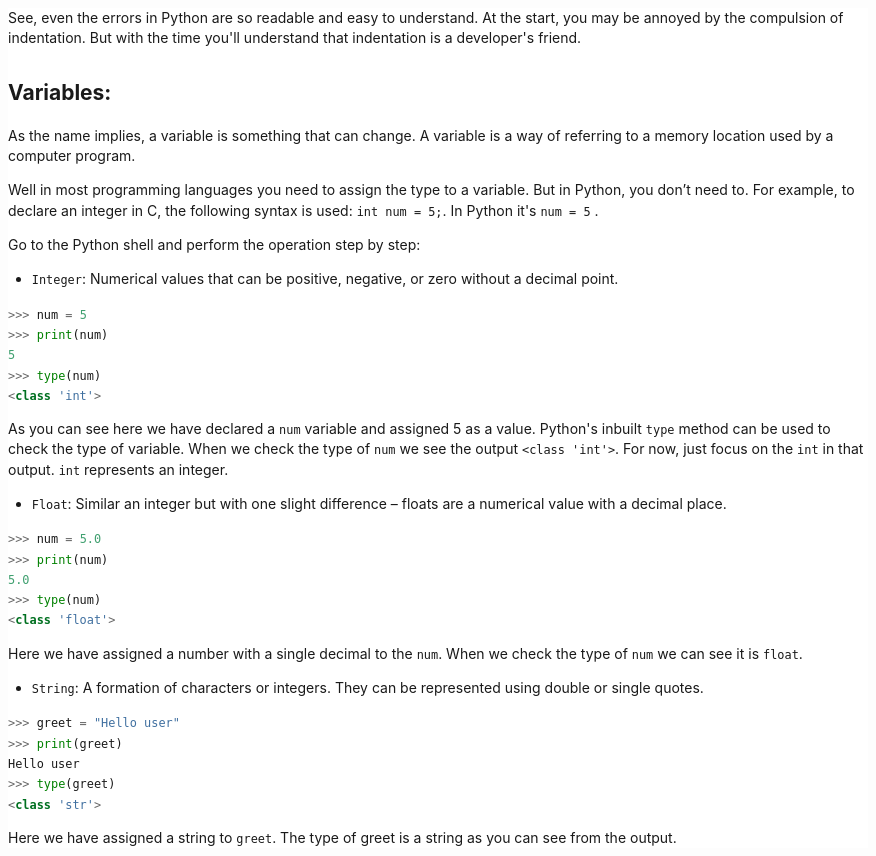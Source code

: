 See, even the errors in Python are so readable and easy to understand. At the start, you may be annoyed by the compulsion of indentation. But with the time you'll understand that indentation is a developer's friend.

## **Variables:**

As the name implies, a variable is something that can change. A variable is a way of referring to a memory location used by a computer program.

Well in most programming languages you need to assign the type to a variable. But in Python, you don’t need to. For example, to declare an integer in C, the following syntax is used:  `int num = 5;`. In Python it's  `num = 5`  .

Go to the Python shell and perform the operation step by step:

-   `Integer`: Numerical values that can be positive, negative, or zero without a decimal point.

```python
>>> num = 5
>>> print(num)
5
>>> type(num)
<class 'int'>
```

As you can see here we have declared a  `num`  variable and assigned 5 as a value. Python's inbuilt `type`  method can be used to check the type of variable. When we check the type of  `num`  we see the output `<class 'int'>`. For now, just focus on the  `int`  in that output.  `int`  represents an integer.

-   `Float`: Similar an integer but with one slight difference – floats are a numerical value with a decimal place.

```python
>>> num = 5.0
>>> print(num)
5.0
>>> type(num)
<class 'float'>
```

Here we have assigned a number with a single decimal to the  `num`. When we check the type of  `num`  we can see it is  `float`.

-   `String`: A formation of characters or integers. They can be represented using double or single quotes.

```python
>>> greet = "Hello user"
>>> print(greet)
Hello user
>>> type(greet)
<class 'str'>
```

Here we have assigned a string to  `greet`. The type of greet is a string as you can see from the output.
